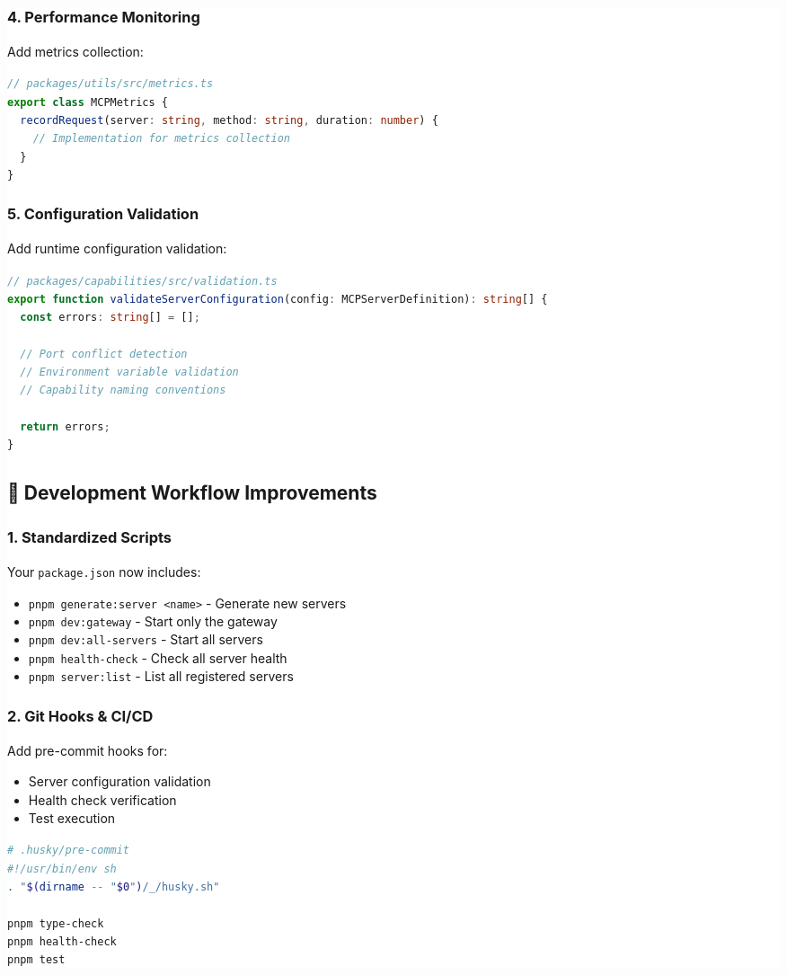 ### 4. **Performance Monitoring**

Add metrics collection:

```typescript
// packages/utils/src/metrics.ts
export class MCPMetrics {
  recordRequest(server: string, method: string, duration: number) {
    // Implementation for metrics collection
  }
}
```

### 5. **Configuration Validation**

Add runtime configuration validation:

```typescript
// packages/capabilities/src/validation.ts
export function validateServerConfiguration(config: MCPServerDefinition): string[] {
  const errors: string[] = [];

  // Port conflict detection
  // Environment variable validation
  // Capability naming conventions

  return errors;
}
```

## 🔄 Development Workflow Improvements

### 1. **Standardized Scripts**

Your `package.json` now includes:

- `pnpm generate:server <name>` - Generate new servers
- `pnpm dev:gateway` - Start only the gateway
- `pnpm dev:all-servers` - Start all servers
- `pnpm health-check` - Check all server health
- `pnpm server:list` - List all registered servers

### 2. **Git Hooks & CI/CD**

Add pre-commit hooks for:

- Server configuration validation
- Health check verification
- Test execution

```bash
# .husky/pre-commit
#!/usr/bin/env sh
. "$(dirname -- "$0")/_/husky.sh"

pnpm type-check
pnpm health-check
pnpm test
```
